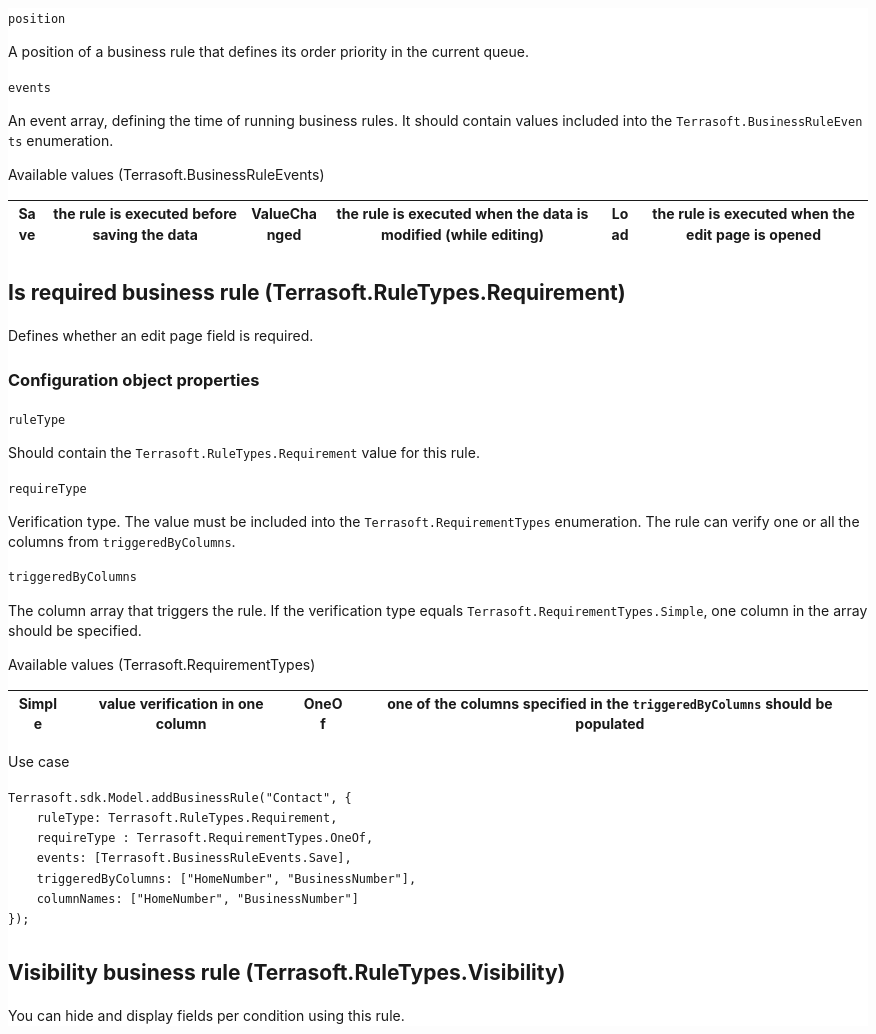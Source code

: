     position

A position of a business rule that defines its order priority in the current
queue.

    events

An event array, defining the time of running business rules. It should contain
values included into the `Terrasoft.BusinessRuleEvents` enumeration.

Available values (Terrasoft.BusinessRuleEvents)

| Save | the rule is executed before saving the data | ValueChanged | the rule is executed when the data is modified (while editing) | Load | the rule is executed when the edit page is opened |
| ---- | ------------------------------------------- | ------------ | -------------------------------------------------------------- | ---- | ------------------------------------------------- |

## **Is required** business rule (Terrasoft.RuleTypes.Requirement)​

Defines whether an edit page field is required.

### Configuration object properties​

    ruleType

Should contain the `Terrasoft.RuleTypes.Requirement` value for this rule.

    requireType

Verification type. The value must be included into the
`Terrasoft.RequirementTypes` enumeration. The rule can verify one or all the
columns from `triggeredByColumns`.

    triggeredByColumns

The column array that triggers the rule. If the verification type equals
`Terrasoft.RequirementTypes.Simple`, one column in the array should be
specified.

Available values (Terrasoft.RequirementTypes)

| Simple | value verification in one column | OneOf | one of the columns specified in the `triggeredByColumns` should be populated |
| ------ | -------------------------------- | ----- | ---------------------------------------------------------------------------- |

Use case

    Terrasoft.sdk.Model.addBusinessRule("Contact", {
        ruleType: Terrasoft.RuleTypes.Requirement,
        requireType : Terrasoft.RequirementTypes.OneOf,
        events: [Terrasoft.BusinessRuleEvents.Save],
        triggeredByColumns: ["HomeNumber", "BusinessNumber"],
        columnNames: ["HomeNumber", "BusinessNumber"]
    });

## Visibility business rule (Terrasoft.RuleTypes.Visibility)​

You can hide and display fields per condition using this rule.
